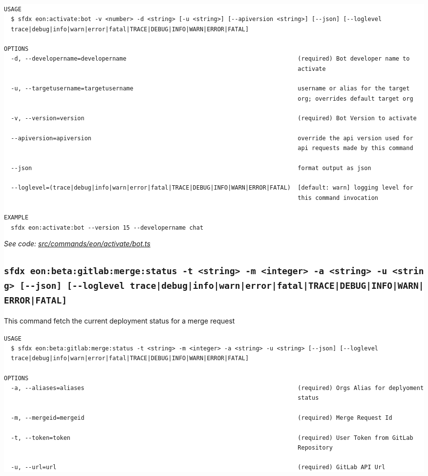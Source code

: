 ```
USAGE
  $ sfdx eon:activate:bot -v <number> -d <string> [-u <string>] [--apiversion <string>] [--json] [--loglevel 
  trace|debug|info|warn|error|fatal|TRACE|DEBUG|INFO|WARN|ERROR|FATAL]

OPTIONS
  -d, --developername=developername                                                 (required) Bot developer name to
                                                                                    activate

  -u, --targetusername=targetusername                                               username or alias for the target
                                                                                    org; overrides default target org

  -v, --version=version                                                             (required) Bot Version to activate

  --apiversion=apiversion                                                           override the api version used for
                                                                                    api requests made by this command

  --json                                                                            format output as json

  --loglevel=(trace|debug|info|warn|error|fatal|TRACE|DEBUG|INFO|WARN|ERROR|FATAL)  [default: warn] logging level for
                                                                                    this command invocation

EXAMPLE
  sfdx eon:activate:bot --version 15 --developername chat
```

_See code: [src/commands/eon/activate/bot.ts](https://github.com/eon-com/eon-sfdx/blob/v1.9.0/src/commands/eon/activate/bot.ts)_

## `sfdx eon:beta:gitlab:merge:status -t <string> -m <integer> -a <string> -u <string> [--json] [--loglevel trace|debug|info|warn|error|fatal|TRACE|DEBUG|INFO|WARN|ERROR|FATAL]`

This command fetch the current deployment status for a merge request

```
USAGE
  $ sfdx eon:beta:gitlab:merge:status -t <string> -m <integer> -a <string> -u <string> [--json] [--loglevel 
  trace|debug|info|warn|error|fatal|TRACE|DEBUG|INFO|WARN|ERROR|FATAL]

OPTIONS
  -a, --aliases=aliases                                                             (required) Orgs Alias for deplyoment
                                                                                    status

  -m, --mergeid=mergeid                                                             (required) Merge Request Id

  -t, --token=token                                                                 (required) User Token from GitLab
                                                                                    Repository

  -u, --url=url                                                                     (required) GitLab API Url
```